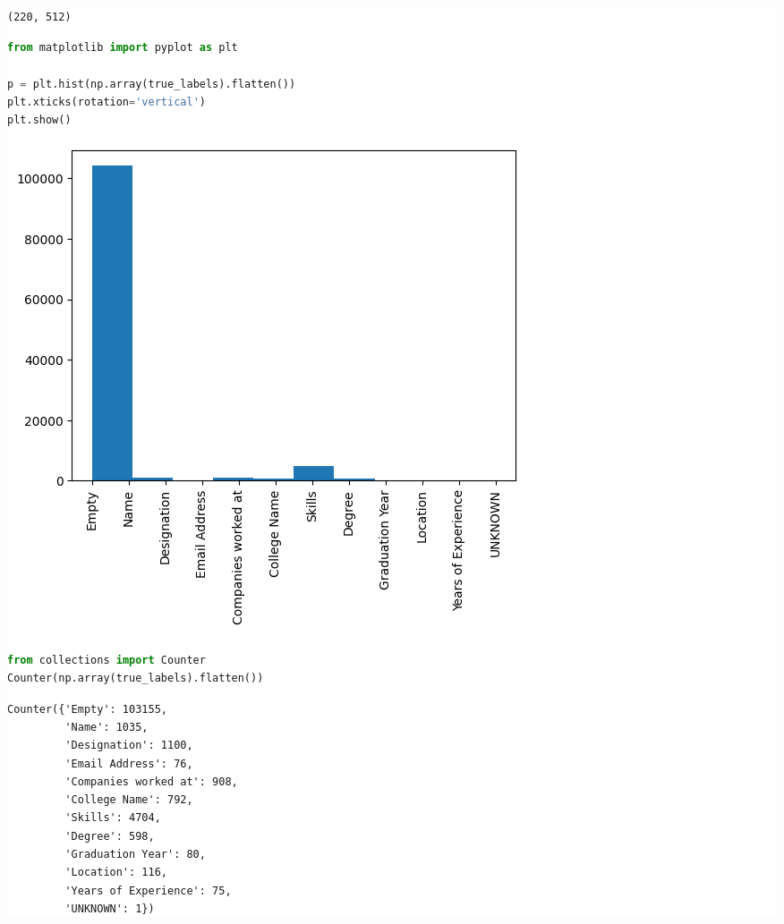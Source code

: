 


    (220, 512)




```python
from matplotlib import pyplot as plt 

p = plt.hist(np.array(true_labels).flatten())
plt.xticks(rotation='vertical')
plt.show()
```


    
![png](output_44_0.png)
    



```python
from collections import Counter
Counter(np.array(true_labels).flatten())
```




    Counter({'Empty': 103155,
             'Name': 1035,
             'Designation': 1100,
             'Email Address': 76,
             'Companies worked at': 908,
             'College Name': 792,
             'Skills': 4704,
             'Degree': 598,
             'Graduation Year': 80,
             'Location': 116,
             'Years of Experience': 75,
             'UNKNOWN': 1})
